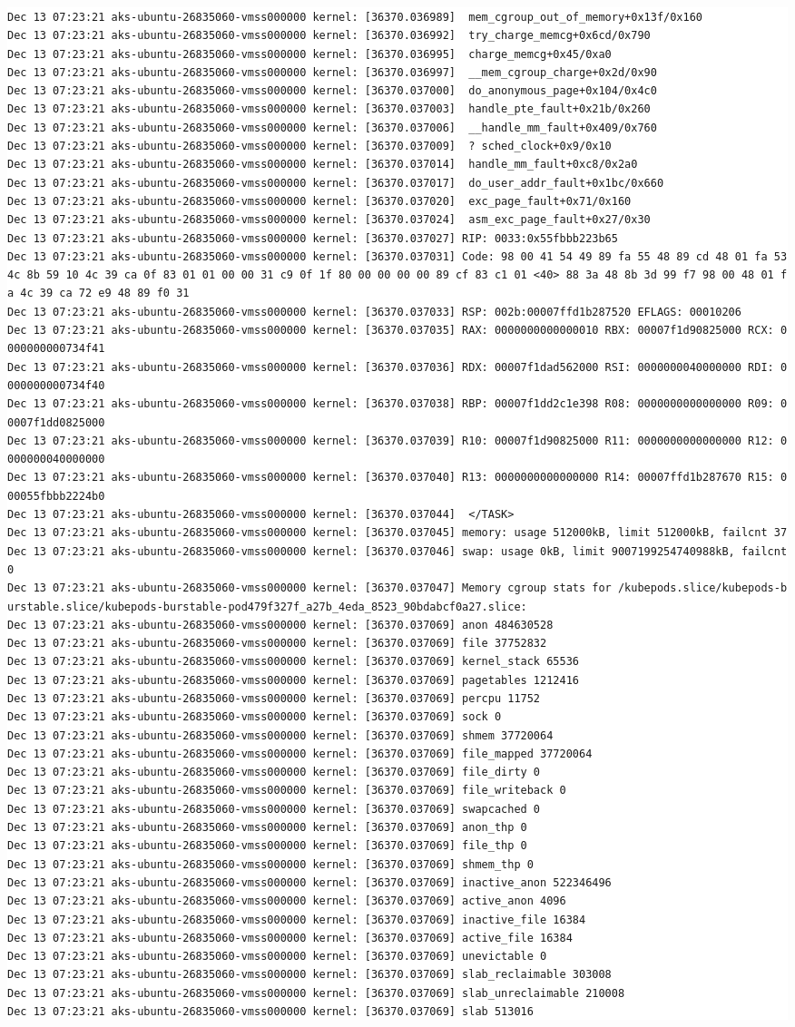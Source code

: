 ```
Dec 13 07:23:21 aks-ubuntu-26835060-vmss000000 kernel: [36370.036989]  mem_cgroup_out_of_memory+0x13f/0x160
Dec 13 07:23:21 aks-ubuntu-26835060-vmss000000 kernel: [36370.036992]  try_charge_memcg+0x6cd/0x790
Dec 13 07:23:21 aks-ubuntu-26835060-vmss000000 kernel: [36370.036995]  charge_memcg+0x45/0xa0
Dec 13 07:23:21 aks-ubuntu-26835060-vmss000000 kernel: [36370.036997]  __mem_cgroup_charge+0x2d/0x90
Dec 13 07:23:21 aks-ubuntu-26835060-vmss000000 kernel: [36370.037000]  do_anonymous_page+0x104/0x4c0
Dec 13 07:23:21 aks-ubuntu-26835060-vmss000000 kernel: [36370.037003]  handle_pte_fault+0x21b/0x260
Dec 13 07:23:21 aks-ubuntu-26835060-vmss000000 kernel: [36370.037006]  __handle_mm_fault+0x409/0x760
Dec 13 07:23:21 aks-ubuntu-26835060-vmss000000 kernel: [36370.037009]  ? sched_clock+0x9/0x10
Dec 13 07:23:21 aks-ubuntu-26835060-vmss000000 kernel: [36370.037014]  handle_mm_fault+0xc8/0x2a0
Dec 13 07:23:21 aks-ubuntu-26835060-vmss000000 kernel: [36370.037017]  do_user_addr_fault+0x1bc/0x660
Dec 13 07:23:21 aks-ubuntu-26835060-vmss000000 kernel: [36370.037020]  exc_page_fault+0x71/0x160
Dec 13 07:23:21 aks-ubuntu-26835060-vmss000000 kernel: [36370.037024]  asm_exc_page_fault+0x27/0x30
Dec 13 07:23:21 aks-ubuntu-26835060-vmss000000 kernel: [36370.037027] RIP: 0033:0x55fbbb223b65
Dec 13 07:23:21 aks-ubuntu-26835060-vmss000000 kernel: [36370.037031] Code: 98 00 41 54 49 89 fa 55 48 89 cd 48 01 fa 53 4c 8b 59 10 4c 39 ca 0f 83 01 01 00 00 31 c9 0f 1f 80 00 00 00 00 89 cf 83 c1 01 <40> 88 3a 48 8b 3d 99 f7 98 00 48 01 fa 4c 39 ca 72 e9 48 89 f0 31
Dec 13 07:23:21 aks-ubuntu-26835060-vmss000000 kernel: [36370.037033] RSP: 002b:00007ffd1b287520 EFLAGS: 00010206
Dec 13 07:23:21 aks-ubuntu-26835060-vmss000000 kernel: [36370.037035] RAX: 0000000000000010 RBX: 00007f1d90825000 RCX: 0000000000734f41
Dec 13 07:23:21 aks-ubuntu-26835060-vmss000000 kernel: [36370.037036] RDX: 00007f1dad562000 RSI: 0000000040000000 RDI: 0000000000734f40
Dec 13 07:23:21 aks-ubuntu-26835060-vmss000000 kernel: [36370.037038] RBP: 00007f1dd2c1e398 R08: 0000000000000000 R09: 00007f1dd0825000
Dec 13 07:23:21 aks-ubuntu-26835060-vmss000000 kernel: [36370.037039] R10: 00007f1d90825000 R11: 0000000000000000 R12: 0000000040000000
Dec 13 07:23:21 aks-ubuntu-26835060-vmss000000 kernel: [36370.037040] R13: 0000000000000000 R14: 00007ffd1b287670 R15: 000055fbbb2224b0
Dec 13 07:23:21 aks-ubuntu-26835060-vmss000000 kernel: [36370.037044]  </TASK>
Dec 13 07:23:21 aks-ubuntu-26835060-vmss000000 kernel: [36370.037045] memory: usage 512000kB, limit 512000kB, failcnt 37
Dec 13 07:23:21 aks-ubuntu-26835060-vmss000000 kernel: [36370.037046] swap: usage 0kB, limit 9007199254740988kB, failcnt 0
Dec 13 07:23:21 aks-ubuntu-26835060-vmss000000 kernel: [36370.037047] Memory cgroup stats for /kubepods.slice/kubepods-burstable.slice/kubepods-burstable-pod479f327f_a27b_4eda_8523_90bdabcf0a27.slice:
Dec 13 07:23:21 aks-ubuntu-26835060-vmss000000 kernel: [36370.037069] anon 484630528
Dec 13 07:23:21 aks-ubuntu-26835060-vmss000000 kernel: [36370.037069] file 37752832
Dec 13 07:23:21 aks-ubuntu-26835060-vmss000000 kernel: [36370.037069] kernel_stack 65536
Dec 13 07:23:21 aks-ubuntu-26835060-vmss000000 kernel: [36370.037069] pagetables 1212416
Dec 13 07:23:21 aks-ubuntu-26835060-vmss000000 kernel: [36370.037069] percpu 11752
Dec 13 07:23:21 aks-ubuntu-26835060-vmss000000 kernel: [36370.037069] sock 0
Dec 13 07:23:21 aks-ubuntu-26835060-vmss000000 kernel: [36370.037069] shmem 37720064
Dec 13 07:23:21 aks-ubuntu-26835060-vmss000000 kernel: [36370.037069] file_mapped 37720064
Dec 13 07:23:21 aks-ubuntu-26835060-vmss000000 kernel: [36370.037069] file_dirty 0
Dec 13 07:23:21 aks-ubuntu-26835060-vmss000000 kernel: [36370.037069] file_writeback 0
Dec 13 07:23:21 aks-ubuntu-26835060-vmss000000 kernel: [36370.037069] swapcached 0
Dec 13 07:23:21 aks-ubuntu-26835060-vmss000000 kernel: [36370.037069] anon_thp 0
Dec 13 07:23:21 aks-ubuntu-26835060-vmss000000 kernel: [36370.037069] file_thp 0
Dec 13 07:23:21 aks-ubuntu-26835060-vmss000000 kernel: [36370.037069] shmem_thp 0
Dec 13 07:23:21 aks-ubuntu-26835060-vmss000000 kernel: [36370.037069] inactive_anon 522346496
Dec 13 07:23:21 aks-ubuntu-26835060-vmss000000 kernel: [36370.037069] active_anon 4096
Dec 13 07:23:21 aks-ubuntu-26835060-vmss000000 kernel: [36370.037069] inactive_file 16384
Dec 13 07:23:21 aks-ubuntu-26835060-vmss000000 kernel: [36370.037069] active_file 16384
Dec 13 07:23:21 aks-ubuntu-26835060-vmss000000 kernel: [36370.037069] unevictable 0
Dec 13 07:23:21 aks-ubuntu-26835060-vmss000000 kernel: [36370.037069] slab_reclaimable 303008
Dec 13 07:23:21 aks-ubuntu-26835060-vmss000000 kernel: [36370.037069] slab_unreclaimable 210008
Dec 13 07:23:21 aks-ubuntu-26835060-vmss000000 kernel: [36370.037069] slab 513016
```